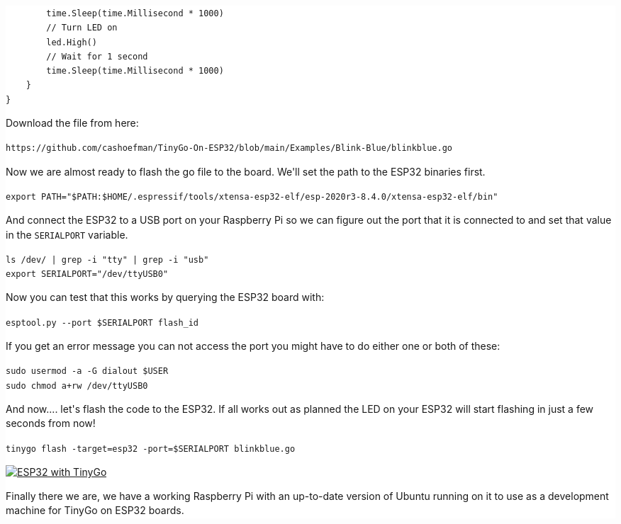 ```
		time.Sleep(time.Millisecond * 1000)
		// Turn LED on
		led.High()
		// Wait for 1 second
		time.Sleep(time.Millisecond * 1000)
	}
}
```

Download the file from here:

```
https://github.com/cashoefman/TinyGo-On-ESP32/blob/main/Examples/Blink-Blue/blinkblue.go
```

Now we are almost ready to flash the go file to the board. We'll set the path to the ESP32 binaries first.

```
export PATH="$PATH:$HOME/.espressif/tools/xtensa-esp32-elf/esp-2020r3-8.4.0/xtensa-esp32-elf/bin"
```
And connect the ESP32 to a USB port on your Raspberry Pi so we can figure out the port that it is connected to and set that value in the `SERIALPORT` variable.

```
ls /dev/ | grep -i "tty" | grep -i "usb"
export SERIALPORT="/dev/ttyUSB0"
```
Now you can test that this works by querying the ESP32 board with:

```
esptool.py --port $SERIALPORT flash_id
```

If you get an error message you can not access the port you might have to do either one or both of these:

```
sudo usermod -a -G dialout $USER
sudo chmod a+rw /dev/ttyUSB0
```

And now.... let's flash the code to the ESP32. If all works out as planned the LED on your ESP32 will start flashing in just a few seconds from now!

```
tinygo flash -target=esp32 -port=$SERIALPORT blinkblue.go
```

[![ESP32 with TinyGo](https://img.youtube.com/vi/Oieaz4vurMY/0.jpg)](https://www.youtube.com/watch?v=Oieaz4vurMY)

Finally there we are, we have a working Raspberry Pi with an up-to-date version of Ubuntu running on it to use as a development machine for TinyGo on ESP32 boards.
